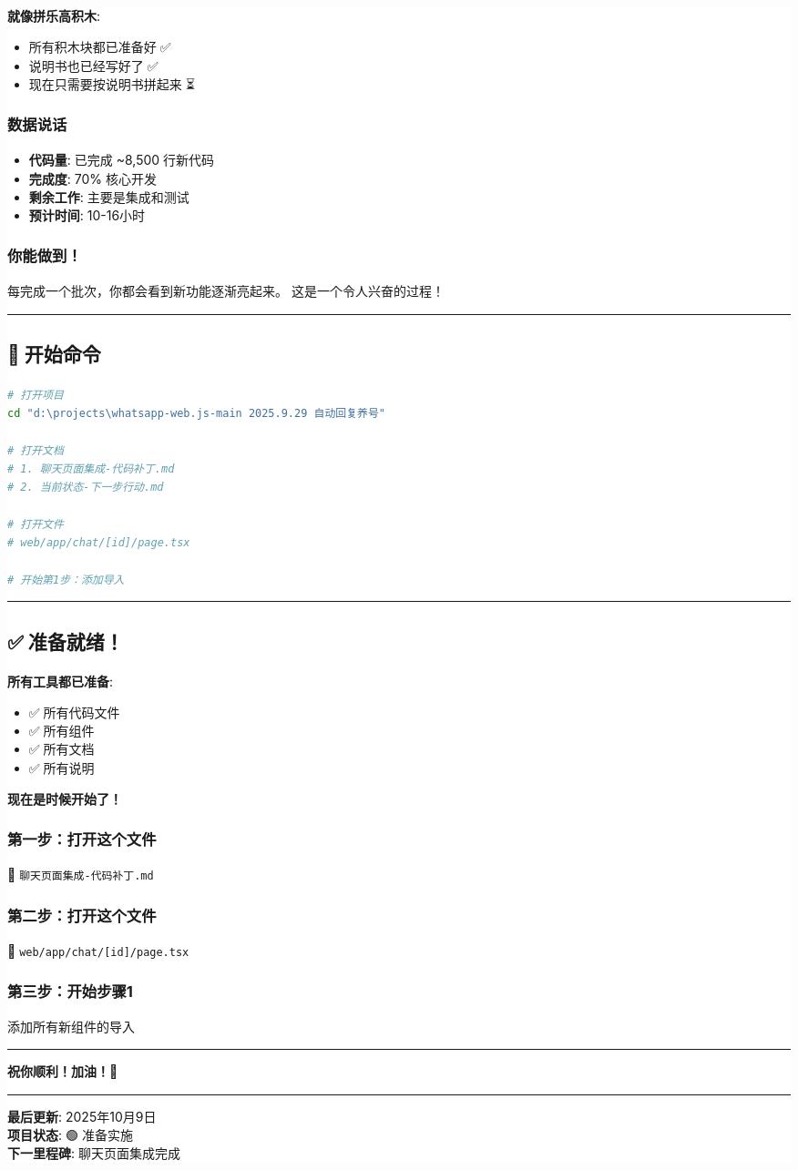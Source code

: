 **就像拼乐高积木**:
- 所有积木块都已准备好 ✅
- 说明书也已经写好了 ✅
- 现在只需要按说明书拼起来 ⏳

### 数据说话

- **代码量**: 已完成 ~8,500 行新代码
- **完成度**: 70% 核心开发
- **剩余工作**: 主要是集成和测试
- **预计时间**: 10-16小时

### 你能做到！

每完成一个批次，你都会看到新功能逐渐亮起来。
这是一个令人兴奋的过程！

---

## 🚀 开始命令

```bash
# 打开项目
cd "d:\projects\whatsapp-web.js-main 2025.9.29 自动回复养号"

# 打开文档
# 1. 聊天页面集成-代码补丁.md
# 2. 当前状态-下一步行动.md

# 打开文件
# web/app/chat/[id]/page.tsx

# 开始第1步：添加导入
```

---

## ✅ 准备就绪！

**所有工具都已准备**:
- ✅ 所有代码文件
- ✅ 所有组件
- ✅ 所有文档
- ✅ 所有说明

**现在是时候开始了！**

### 第一步：打开这个文件
📄 `聊天页面集成-代码补丁.md`

### 第二步：打开这个文件
📄 `web/app/chat/[id]/page.tsx`

### 第三步：开始步骤1
添加所有新组件的导入

---

**祝你顺利！加油！💪**

---

**最后更新**: 2025年10月9日  
**项目状态**: 🟢 准备实施  
**下一里程碑**: 聊天页面集成完成

